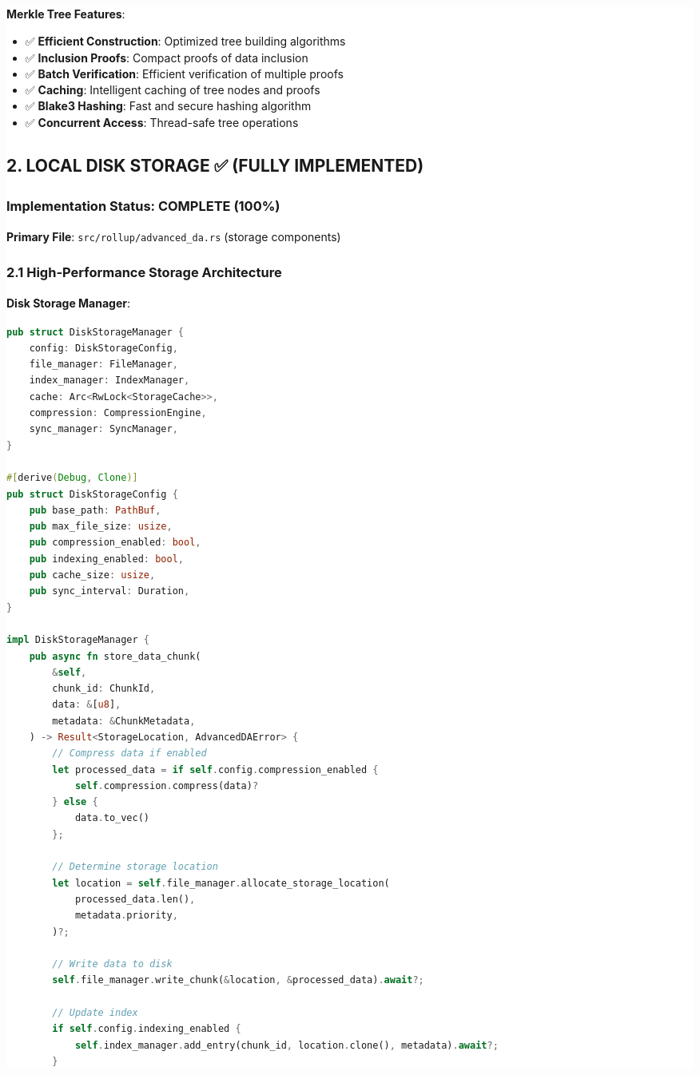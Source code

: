 **Merkle Tree Features**:
- ✅ **Efficient Construction**: Optimized tree building algorithms
- ✅ **Inclusion Proofs**: Compact proofs of data inclusion
- ✅ **Batch Verification**: Efficient verification of multiple proofs
- ✅ **Caching**: Intelligent caching of tree nodes and proofs
- ✅ **Blake3 Hashing**: Fast and secure hashing algorithm
- ✅ **Concurrent Access**: Thread-safe tree operations

## 2. LOCAL DISK STORAGE ✅ (FULLY IMPLEMENTED)

### Implementation Status: COMPLETE (100%)
**Primary File**: `src/rollup/advanced_da.rs` (storage components)

### 2.1 High-Performance Storage Architecture

**Disk Storage Manager**:
```rust
pub struct DiskStorageManager {
    config: DiskStorageConfig,
    file_manager: FileManager,
    index_manager: IndexManager,
    cache: Arc<RwLock<StorageCache>>,
    compression: CompressionEngine,
    sync_manager: SyncManager,
}

#[derive(Debug, Clone)]
pub struct DiskStorageConfig {
    pub base_path: PathBuf,
    pub max_file_size: usize,
    pub compression_enabled: bool,
    pub indexing_enabled: bool,
    pub cache_size: usize,
    pub sync_interval: Duration,
}

impl DiskStorageManager {
    pub async fn store_data_chunk(
        &self,
        chunk_id: ChunkId,
        data: &[u8],
        metadata: &ChunkMetadata,
    ) -> Result<StorageLocation, AdvancedDAError> {
        // Compress data if enabled
        let processed_data = if self.config.compression_enabled {
            self.compression.compress(data)?
        } else {
            data.to_vec()
        };
        
        // Determine storage location
        let location = self.file_manager.allocate_storage_location(
            processed_data.len(),
            metadata.priority,
        )?;
        
        // Write data to disk
        self.file_manager.write_chunk(&location, &processed_data).await?;
        
        // Update index
        if self.config.indexing_enabled {
            self.index_manager.add_entry(chunk_id, location.clone(), metadata).await?;
        }
```